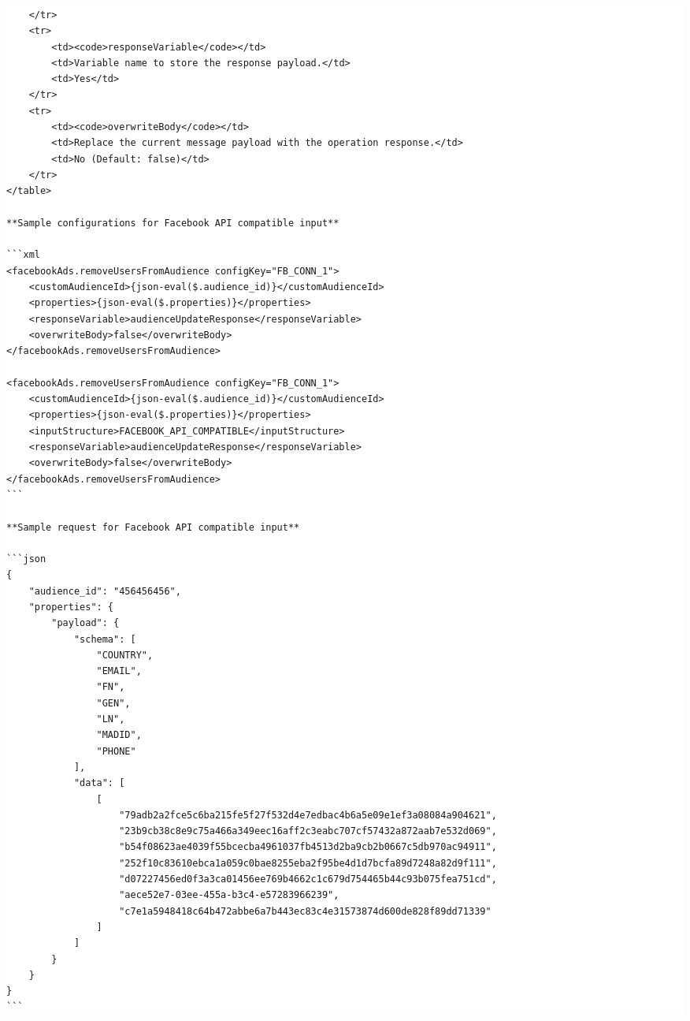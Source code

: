         </tr>
        <tr>
            <td><code>responseVariable</code></td>
            <td>Variable name to store the response payload.</td>
            <td>Yes</td>
        </tr>
        <tr>
            <td><code>overwriteBody</code></td>
            <td>Replace the current message payload with the operation response.</td>
            <td>No (Default: false)</td>
        </tr>
    </table>

    **Sample configurations for Facebook API compatible input**

    ```xml
    <facebookAds.removeUsersFromAudience configKey="FB_CONN_1">
        <customAudienceId>{json-eval($.audience_id)}</customAudienceId>
        <properties>{json-eval($.properties)}</properties>
        <responseVariable>audienceUpdateResponse</responseVariable>
        <overwriteBody>false</overwriteBody>
    </facebookAds.removeUsersFromAudience>

    <facebookAds.removeUsersFromAudience configKey="FB_CONN_1">
        <customAudienceId>{json-eval($.audience_id)}</customAudienceId>
        <properties>{json-eval($.properties)}</properties>
        <inputStructure>FACEBOOK_API_COMPATIBLE</inputStructure>
        <responseVariable>audienceUpdateResponse</responseVariable>
        <overwriteBody>false</overwriteBody>
    </facebookAds.removeUsersFromAudience>
    ```
 
    **Sample request for Facebook API compatible input**

    ```json
    {
        "audience_id": "456456456",
        "properties": {
            "payload": {
                "schema": [
                    "COUNTRY",
                    "EMAIL",
                    "FN",
                    "GEN",
                    "LN",
                    "MADID",
                    "PHONE"
                ],
                "data": [
                    [
                        "79adb2a2fce5c6ba215fe5f27f532d4e7edbac4b6a5e09e1ef3a08084a904621",
                        "23b9cb38c8e9c75a466a349eec16aff2c3eabc707cf57432a872aab7e532d069",
                        "b54f08623ae4039f55bcecba4961037fb4513d2ba9cb2b0667c5db970ac94911",
                        "252f10c83610ebca1a059c0bae8255eba2f95be4d1d7bcfa89d7248a82d9f111",
                        "d07227456ed0f3a3ca01456ee769b4662c1c679d754465b44c93b075fea751cd",
                        "aece52e7-03ee-455a-b3c4-e57283966239",
                        "c7e1a5948418c64b472abbe6a7b443ec83c4e31573874d600de828f89dd71339"
                    ]
                ]
            }
        }
    }
    ```
